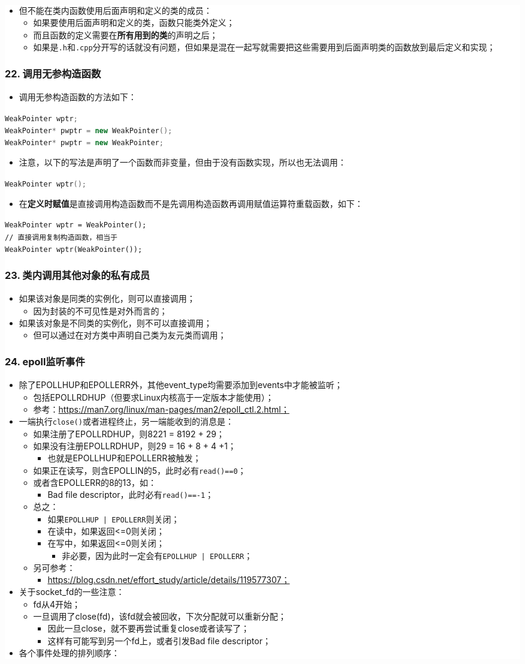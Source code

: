 

- 但不能在类内函数使用后面声明和定义的类的成员：
  - 如果要使用后面声明和定义的类，函数只能类外定义；
  - 而且函数的定义需要在**所有用到的类**的声明之后；
  - 如果是`.h`和`.cpp`分开写的话就没有问题，但如果是混在一起写就需要把这些需要用到后面声明类的函数放到最后定义和实现；



### 22. 调用无参构造函数

- 调用无参构造函数的方法如下：

```c++
WeakPointer wptr;
WeakPointer* pwptr = new WeakPointer();
WeakPointer* pwptr = new WeakPointer;
```



- 注意，以下的写法是声明了一个函数而非变量，但由于没有函数实现，所以也无法调用：

```C++
WeakPointer wptr();
```



- 在**定义时赋值**是直接调用构造函数而不是先调用构造函数再调用赋值运算符重载函数，如下：

```
WeakPointer wptr = WeakPointer();
// 直接调用复制构造函数，相当于
WeakPointer wptr(WeakPointer());
```



### 23. 类内调用其他对象的私有成员

- 如果该对象是同类的实例化，则可以直接调用；
  - 因为封装的不可见性是对外而言的；
- 如果该对象是不同类的实例化，则不可以直接调用；
  - 但可以通过在对方类中声明自己类为友元类而调用；



### 24. epoll监听事件

- 除了EPOLLHUP和EPOLLERR外，其他event_type均需要添加到events中才能被监听；
  - 包括EPOLLRDHUP（但要求Linux内核高于一定版本才能使用）；
  - 参考：https://man7.org/linux/man-pages/man2/epoll_ctl.2.html；
- 一端执行`close()`或者进程终止，另一端能收到的消息是：
  - 如果注册了EPOLLRDHUP，则8221 = 8192 + 29；
  - 如果没有注册EPOLLRDHUP，则29 = 16 + 8 + 4 +1；
    - 也就是EPOLLHUP和EPOLLERR被触发；
  - 如果正在读写，则含EPOLLIN的5，此时必有`read()==0`；
  - 或者含EPOLLERR的8的13，如：
    - Bad file descriptor，此时必有`read()==-1`；
  - 总之：
    - 如果`EPOLLHUP | EPOLLERR`则关闭；
    - 在读中，如果返回<=0则关闭；
    - 在写中，如果返回<=0则关闭；
      - 非必要，因为此时一定会有`EPOLLHUP | EPOLLERR`；
  - 另可参考：
    - https://blog.csdn.net/effort_study/article/details/119577307；
- 关于socket_fd的一些注意：
  - fd从4开始；
  - 一旦调用了close(fd)，该fd就会被回收，下次分配就可以重新分配；
    - 因此一旦close，就不要再尝试重复close或者读写了；
    - 这样有可能写到另一个fd上，或者引发Bad file descriptor；
- 各个事件处理的排列顺序：